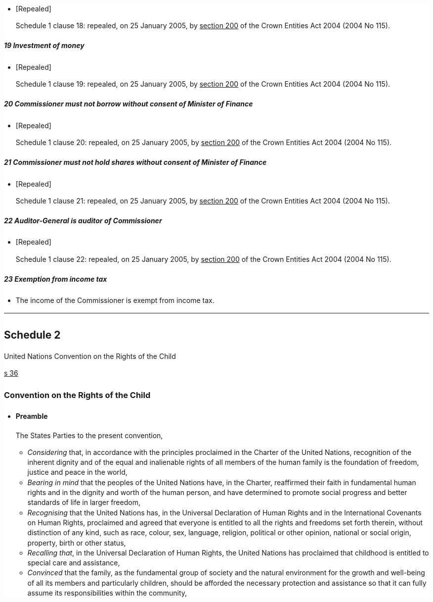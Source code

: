 *   \[Repealed\]
    
    Schedule 1 clause 18: repealed, on 25 January 2005, by [section 200][51] of the Crown Entities Act 2004 (2004 No 115).

##### 19 Investment of money
    
*   \[Repealed\]
    
    Schedule 1 clause 19: repealed, on 25 January 2005, by [section 200][51] of the Crown Entities Act 2004 (2004 No 115).

##### 20 Commissioner must not borrow without consent of Minister of Finance
    
*   \[Repealed\]
    
    Schedule 1 clause 20: repealed, on 25 January 2005, by [section 200][51] of the Crown Entities Act 2004 (2004 No 115).

##### 21 Commissioner must not hold shares without consent of Minister of Finance
    
*   \[Repealed\]
    
    Schedule 1 clause 21: repealed, on 25 January 2005, by [section 200][51] of the Crown Entities Act 2004 (2004 No 115).

##### 22 Auditor-General is auditor of Commissioner
    
*   \[Repealed\]
    
    Schedule 1 clause 22: repealed, on 25 January 2005, by [section 200][51] of the Crown Entities Act 2004 (2004 No 115).

##### 23 Exemption from income tax
    
*   The income of the Commissioner is exempt from income tax.

---

## Schedule 2  
United Nations Convention on the Rights of the Child

[s 36][44]

### Convention on the Rights of the Child

*   #### Preamble
    
    The States Parties to the present convention,
        
    *   _Considering_ that, in accordance with the principles proclaimed in the Charter of the United Nations, recognition of the inherent dignity and of the equal and inalienable rights of all members of the human family is the foundation of freedom, justice and peace in the world,
    *   _Bearing in mind_ that the peoples of the United Nations have, in the Charter, reaffirmed their faith in fundamental human rights and in the dignity and worth of the human person, and have determined to promote social progress and better standards of life in larger freedom,
    *   _Recognising_ that the United Nations has, in the Universal Declaration of Human Rights and in the International Covenants on Human Rights, proclaimed and agreed that everyone is entitled to all the rights and freedoms set forth therein, without distinction of any kind, such as race, colour, sex, language, religion, political or other opinion, national or social origin, property, birth or other status,
    *   _Recalling that_, in the Universal Declaration of Human Rights, the United Nations has proclaimed that childhood is entitled to special care and assistance,
    *   _Convinced_ that the family, as the fundamental group of society and the natural environment for the growth and well-being of all its members and particularly children, should be afforded the necessary protection and assistance so that it can fully assume its responsibilities within the community,

[0]: http://www.legislation.govt.nz/act/public/2003/0121/latest/link.aspx?id=DLM195466
[1]: http://www.legislation.govt.nz/act/public/2003/0121/latest/whole.html#DLM230432
[2]: http://www.legislation.govt.nz/act/public/2003/0121/latest/whole.html#DLM230433
[3]: http://www.legislation.govt.nz/act/public/2003/0121/latest/whole.html#DLM230434
[4]: http://www.legislation.govt.nz/act/public/2003/0121/latest/whole.html#DLM230435
[5]: http://www.legislation.govt.nz/act/public/2003/0121/latest/whole.html#DLM230436
[6]: http://www.legislation.govt.nz/act/public/2003/0121/latest/whole.html#DLM230452
[7]: http://www.legislation.govt.nz/act/public/2003/0121/latest/whole.html#DLM230453
[8]: http://www.legislation.govt.nz/act/public/2003/0121/latest/whole.html#DLM230454
[9]: http://www.legislation.govt.nz/act/public/2003/0121/latest/whole.html#DLM230455
[10]: http://www.legislation.govt.nz/act/public/2003/0121/latest/whole.html#DLM230458
[11]: http://www.legislation.govt.nz/act/public/2003/0121/latest/whole.html#DLM230462
[12]: http://www.legislation.govt.nz/act/public/2003/0121/latest/whole.html#DLM230464
[13]: http://www.legislation.govt.nz/act/public/2003/0121/latest/whole.html#DLM230466
[14]: http://www.legislation.govt.nz/act/public/2003/0121/latest/whole.html#DLM230468
[15]: http://www.legislation.govt.nz/act/public/2003/0121/latest/whole.html#DLM230469
[16]: http://www.legislation.govt.nz/act/public/2003/0121/latest/whole.html#DLM230470
[17]: http://www.legislation.govt.nz/act/public/2003/0121/latest/whole.html#DLM230472
[18]: http://www.legislation.govt.nz/act/public/2003/0121/latest/whole.html#DLM230474
[19]: http://www.legislation.govt.nz/act/public/2003/0121/latest/whole.html#DLM230475
[20]: http://www.legislation.govt.nz/act/public/2003/0121/latest/whole.html#DLM230477
[21]: http://www.legislation.govt.nz/act/public/2003/0121/latest/whole.html#DLM230479
[22]: http://www.legislation.govt.nz/act/public/2003/0121/latest/whole.html#DLM230480
[23]: http://www.legislation.govt.nz/act/public/2003/0121/latest/whole.html#DLM230481
[24]: http://www.legislation.govt.nz/act/public/2003/0121/latest/whole.html#DLM230482
[25]: http://www.legislation.govt.nz/act/public/2003/0121/latest/whole.html#DLM230483
[26]: http://www.legislation.govt.nz/act/public/2003/0121/latest/whole.html#DLM230484
[27]: http://www.legislation.govt.nz/act/public/2003/0121/latest/whole.html#DLM230485
[28]: http://www.legislation.govt.nz/act/public/2003/0121/latest/whole.html#DLM230486
[29]: http://www.legislation.govt.nz/act/public/2003/0121/latest/whole.html#DLM230487
[30]: http://www.legislation.govt.nz/act/public/2003/0121/latest/whole.html#DLM230488
[31]: http://www.legislation.govt.nz/act/public/2003/0121/latest/whole.html#DLM230490
[32]: http://www.legislation.govt.nz/act/public/2003/0121/latest/whole.html#DLM230491
[33]: http://www.legislation.govt.nz/act/public/2003/0121/latest/whole.html#DLM230492
[34]: http://www.legislation.govt.nz/act/public/2003/0121/latest/whole.html#DLM230495
[35]: http://www.legislation.govt.nz/act/public/2003/0121/latest/whole.html#DLM230496
[36]: http://www.legislation.govt.nz/act/public/2003/0121/latest/whole.html#DLM230498
[37]: http://www.legislation.govt.nz/act/public/2003/0121/latest/whole.html#DLM230900
[38]: http://www.legislation.govt.nz/act/public/2003/0121/latest/whole.html#DLM230901
[39]: http://www.legislation.govt.nz/act/public/2003/0121/latest/whole.html#DLM230902
[40]: http://www.legislation.govt.nz/act/public/2003/0121/latest/whole.html#DLM230906
[41]: http://www.legislation.govt.nz/act/public/2003/0121/latest/whole.html#DLM230907
[42]: http://www.legislation.govt.nz/act/public/2003/0121/latest/whole.html#DLM230909
[43]: http://www.legislation.govt.nz/act/public/2003/0121/latest/whole.html#DLM230911
[44]: http://www.legislation.govt.nz/act/public/2003/0121/latest/whole.html#DLM230913
[45]: http://www.legislation.govt.nz/act/public/2003/0121/latest/whole.html#DLM230914
[46]: http://www.legislation.govt.nz/act/public/2003/0121/latest/whole.html#DLM230915
[47]: http://www.legislation.govt.nz/act/public/2003/0121/latest/whole.html#DLM230971
[48]: http://www.legislation.govt.nz/act/public/2003/0121/latest/whole.html#DLM231347
[49]: http://www.legislation.govt.nz/act/public/2003/0121/latest/link.aspx?id=DLM154589
[50]: http://www.legislation.govt.nz/act/public/2003/0121/latest/link.aspx?id=DLM147087
[51]: http://www.legislation.govt.nz/act/public/2003/0121/latest/link.aspx?id=DLM331111
[52]: http://www.legislation.govt.nz/act/public/2003/0121/latest/link.aspx?id=DLM329641
[53]: http://www.legislation.govt.nz/act/public/2003/0121/latest/link.aspx?id=DLM329630
[54]: http://www.legislation.govt.nz/act/public/2003/0121/latest/link.aspx?id=DLM154592
[55]: http://www.legislation.govt.nz/act/public/2003/0121/latest/link.aspx?id=DLM155021
[56]: http://www.legislation.govt.nz/act/public/2003/0121/latest/link.aspx?id=DLM329954
[57]: http://www.legislation.govt.nz/act/public/2003/0121/latest/link.aspx?id=DLM149440
[58]: http://www.legislation.govt.nz/act/public/2003/0121/latest/link.aspx?id=DLM149441
[59]: http://www.legislation.govt.nz/act/public/2003/0121/latest/link.aspx?id=DLM154595
[60]: http://www.legislation.govt.nz/act/public/2003/0121/latest/link.aspx?id=DLM147094
[61]: http://www.legislation.govt.nz/act/public/2003/0121/latest/link.aspx?id=DLM304211
[62]: http://www.legislation.govt.nz/act/public/2003/0121/latest/link.aspx?id=DLM430983
[63]: http://www.legislation.govt.nz/act/public/2003/0121/latest/link.aspx?id=DLM297449
[64]: http://www.legislation.govt.nz/act/public/2003/0121/latest/link.aspx?id=DLM967974
[65]: http://www.legislation.govt.nz/act/public/2003/0121/latest/link.aspx?id=DLM3360714
[66]: http://www.legislation.govt.nz/act/public/2003/0121/latest/link.aspx?id=DLM296638
[67]: http://www.legislation.govt.nz/act/public/2003/0121/latest/link.aspx?id=DLM65368
[68]: http://www.legislation.govt.nz/act/public/2003/0121/latest/link.aspx?id=DLM297081
[69]: http://www.legislation.govt.nz/act/public/2003/0121/latest/link.aspx?id=DLM298411
[70]: http://www.legislation.govt.nz/act/public/2003/0121/latest/link.aspx?id=DLM298413
[71]: http://www.legislation.govt.nz/act/public/2003/0121/latest/link.aspx?id=DLM155002
[72]: http://www.legislation.govt.nz/act/public/2003/0121/latest/link.aspx?id=DLM328526
[73]: http://www.legislation.govt.nz/act/public/2003/0121/latest/link.aspx?id=DLM328528
[74]: http://www.legislation.govt.nz/act/public/2003/0121/latest/link.aspx?id=DLM328753
[75]: http://www.legislation.govt.nz/act/public/2003/0121/latest/link.aspx?id=DLM328755
[76]: http://www.legislation.govt.nz/act/public/2003/0121/latest/link.aspx?id=DLM328758
[77]: http://www.legislation.govt.nz/act/public/2003/0121/latest/link.aspx?id=DLM330374
[78]: http://www.legislation.govt.nz/act/public/2003/0121/latest/link.aspx?id=DLM330373
[79]: http://www.legislation.govt.nz/act/public/2003/0121/latest/link.aspx?id=DLM281290
[80]: http://www.legislation.govt.nz/act/public/2003/0121/latest/link.aspx?id=DLM155010
[81]: http://www.legislation.govt.nz/act/public/2003/0121/latest/link.aspx?id=DLM329975
[82]: http://www.legislation.govt.nz/act/public/2003/0121/latest/link.aspx?id=DLM143291
[83]: http://www.legislation.govt.nz/act/public/2003/0121/latest/link.aspx?id=DLM446395
[84]: http://www.legislation.govt.nz/act/public/2003/0121/latest/link.aspx?id=DLM446842
[85]: http://www.legislation.govt.nz/act/public/2003/0121/latest/link.aspx?id=DLM446000
[86]: http://www.legislation.govt.nz/act/public/2003/0121/latest/link.aspx?id=DLM330308
[87]: http://www.legislation.govt.nz/act/public/2003/0121/latest/whole.html#DLM230952
[88]: http://www.legislation.govt.nz/act/public/2003/0121/latest/link.aspx?id=DLM225699
[89]: http://www.legislation.govt.nz/act/public/2003/0121/latest/link.aspx?id=DLM150144
[90]: http://www.legislation.govt.nz/act/public/2003/0121/latest/link.aspx?id=DLM333915
[91]: http://www.legislation.govt.nz/act/public/2003/0121/latest/link.aspx?id=DLM431296
[92]: http://www.legislation.govt.nz/act/public/2003/0121/latest/link.aspx?id=DLM163544
[93]: http://www.legislation.govt.nz/act/public/2003/0121/latest/link.aspx?id=DLM16452
[94]: http://www.legislation.govt.nz/act/public/2003/0121/latest/link.aspx?id=DLM195439
[95]: http://www.legislation.govt.nz/act/public/2003/0121/latest/link.aspx?id=DLM195468
[96]: http://www.legislation.govt.nz/act/public/2003/0121/latest/link.aspx?id=DLM195470